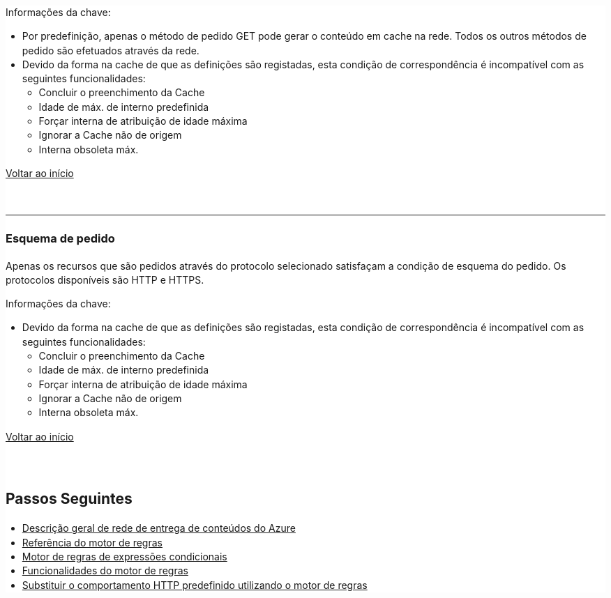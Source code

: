 Informações da chave:
- Por predefinição, apenas o método de pedido GET pode gerar o conteúdo em cache na rede. Todos os outros métodos de pedido são efetuados através da rede.
- Devido da forma na cache de que as definições são registadas, esta condição de correspondência é incompatível com as seguintes funcionalidades:
  - Concluir o preenchimento da Cache
  - Idade de máx. de interno predefinida
  - Forçar interna de atribuição de idade máxima
  - Ignorar a Cache não de origem
  - Interna obsoleta máx.

[Voltar ao início](#match-conditions-for-the-azure-cdn-rules-engine)

</br>

---
### <a name="request-scheme"></a>Esquema de pedido
Apenas os recursos que são pedidos através do protocolo selecionado satisfaçam a condição de esquema do pedido. Os protocolos disponíveis são HTTP e HTTPS.

Informações da chave:
- Devido da forma na cache de que as definições são registadas, esta condição de correspondência é incompatível com as seguintes funcionalidades:
  - Concluir o preenchimento da Cache
  - Idade de máx. de interno predefinida
  - Forçar interna de atribuição de idade máxima
  - Ignorar a Cache não de origem
  - Interna obsoleta máx.

[Voltar ao início](#match-conditions-for-the-azure-cdn-rules-engine)

</br>

## <a name="next-steps"></a>Passos Seguintes
* [Descrição geral de rede de entrega de conteúdos do Azure](cdn-overview.md)
* [Referência do motor de regras](cdn-rules-engine-reference.md)
* [Motor de regras de expressões condicionais](cdn-rules-engine-reference-conditional-expressions.md)
* [Funcionalidades do motor de regras](cdn-rules-engine-reference-features.md)
* [Substituir o comportamento HTTP predefinido utilizando o motor de regras](cdn-rules-engine.md)


